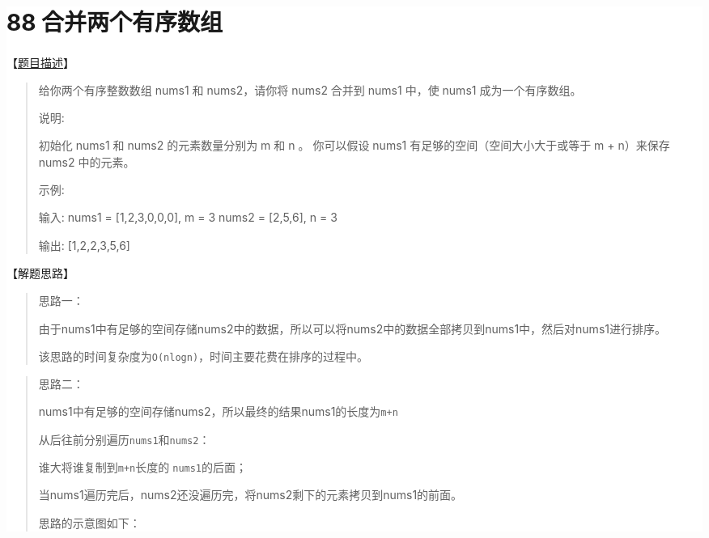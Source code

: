

# 88 合并两个有序数组

【[题目描述](https://leetcode-cn.com/problems/merge-sorted-array)】

> 给你两个有序整数数组 nums1 和 nums2，请你将 nums2 合并到 nums1 中，使 nums1 成为一个有序数组。
>
>  
>
> 说明:
>
> 初始化 nums1 和 nums2 的元素数量分别为 m 和 n 。
> 你可以假设 nums1 有足够的空间（空间大小大于或等于 m + n）来保存 nums2 中的元素。
>
>
> 示例:
>
> 输入:
> nums1 = [1,2,3,0,0,0], m = 3
> nums2 = [2,5,6],       n = 3
>
> 输出: [1,2,2,3,5,6]
>

【解题思路】

> 思路一：
>
> 由于nums1中有足够的空间存储nums2中的数据，所以可以将nums2中的数据全部拷贝到nums1中，然后对nums1进行排序。
>
> 该思路的时间复杂度为`O(nlogn)`，时间主要花费在排序的过程中。

> 思路二：
>
> nums1中有足够的空间存储nums2，所以最终的结果nums1的长度为`m+n`
>
> 从后往前分别遍历`nums1`和`nums2`：
>
> 谁大将谁复制到`m+n`长度的 `nums1`的后面；
>
> 当nums1遍历完后，nums2还没遍历完，将nums2剩下的元素拷贝到nums1的前面。
>
> 思路的示意图如下：
